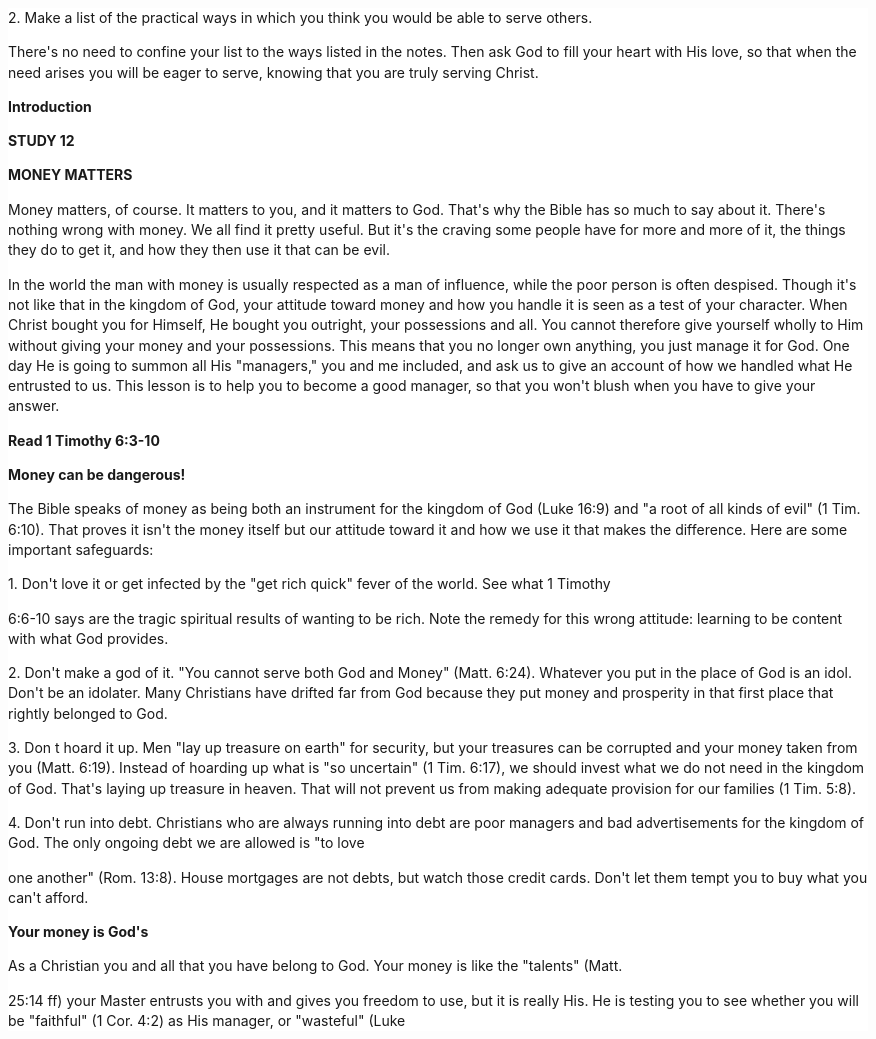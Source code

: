 2\. Make a list of the practical ways in which you think you would be able to serve others.

There's no need to confine your list to the ways listed in the notes. Then ask God to fill your heart with His love, so that when the need arises you will be eager to serve, knowing that you are truly serving Christ.

**Introduction**

**STUDY 12**

**MONEY MATTERS**

Money matters, of course. It matters to you, and it matters to God. That's why the Bible has so much to say about it. There's nothing wrong with money. We all find it pretty useful. But it's the craving some people have for more and more of it, the things they do to get it, and how they then use it that can be evil.

In the world the man with money is usually respected as a man of influence, while the poor person is often despised. Though it's not like that in the kingdom of God, your attitude toward money and how you handle it is seen as a test of your character. When Christ bought you for Himself, He bought you outright, your possessions and all. You cannot therefore give yourself wholly to Him without giving your money and your possessions. This means that you no longer own anything, you just manage it for God. One day He is going to summon all His "managers," you and me included, and ask us to give an account of how we handled what He entrusted to us. This lesson is to help you to become a good manager, so that you won't blush when you have to give your answer.

**Read 1 Timothy 6:3-10**

**Money can be dangerous!**

The Bible speaks of money as being both an instrument for the kingdom of God (Luke 16:9) and "a root of all kinds of evil" (1 Tim. 6:10). That proves it isn't the money itself but our attitude toward it and how we use it that makes the difference. Here are some important safeguards:

1\. Don't love it or get infected by the "get rich quick" fever of the world. See what 1 Timothy

6:6-10 says are the tragic spiritual results of wanting to be rich. Note the remedy for this wrong attitude: learning to be content with what God provides.

2\. Don't make a god of it. "You cannot serve both God and Money" (Matt. 6:24). Whatever you put in the place of God is an idol. Don't be an idolater. Many Christians have drifted far from God because they put money and prosperity in that first place that rightly belonged to God.

3\. Don t hoard it up. Men "lay up treasure on earth" for security, but your treasures can be corrupted and your money taken from you (Matt. 6:19). Instead of hoarding up what is "so uncertain" (1 Tim. 6:17), we should invest what we do not need in the kingdom of God. That's laying up treasure in heaven. That will not prevent us from making adequate provision for our families (1 Tim. 5:8).

4\. Don't run into debt. Christians who are always running into debt are poor managers and bad advertisements for the kingdom of God. The only ongoing debt we are allowed is "to love

one another" (Rom. 13:8). House mortgages are not debts, but watch those credit cards. Don't let them tempt you to buy what you can't afford.

**Your money is God's**

As a Christian you and all that you have belong to God. Your money is like the "talents" (Matt.

25:14 ff) your Master entrusts you with and gives you freedom to use, but it is really His. He is testing you to see whether you will be "faithful" (1 Cor. 4:2) as His manager, or "wasteful" (Luke
